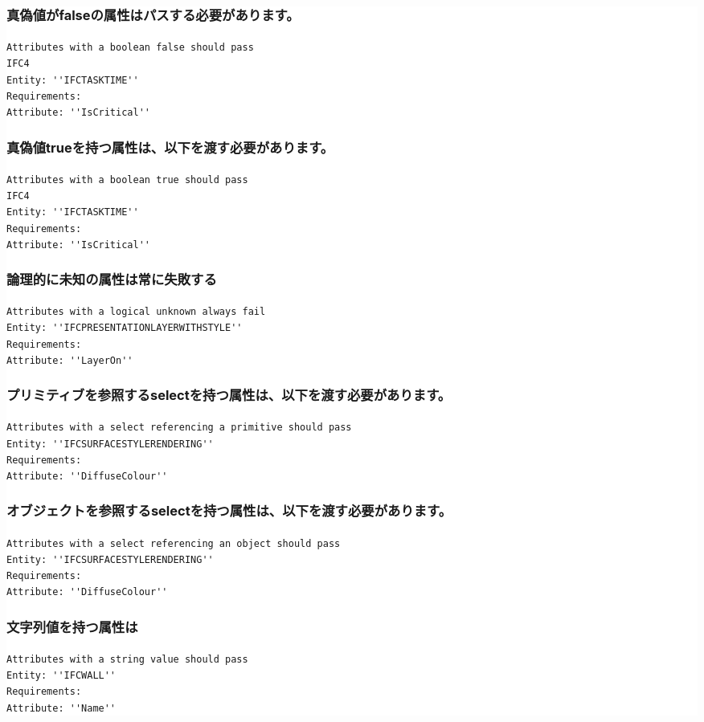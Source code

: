 ### 真偽値がfalseの属性はパスする必要があります。

``` ids attribute/pass-attributes_with_a_boolean_false_should_pass.ids
Attributes with a boolean false should pass
IFC4
Entity: ''IFCTASKTIME''
Requirements:
Attribute: ''IsCritical''
```

### 真偽値trueを持つ属性は、以下を渡す必要があります。

``` ids attribute/pass-attributes_with_a_boolean_true_should_pass.ids
Attributes with a boolean true should pass
IFC4
Entity: ''IFCTASKTIME''
Requirements:
Attribute: ''IsCritical''
```

### 論理的に未知の属性は常に失敗する

``` ids attribute/fail-attributes_with_a_logical_unknown_always_fail.ids
Attributes with a logical unknown always fail
Entity: ''IFCPRESENTATIONLAYERWITHSTYLE''
Requirements:
Attribute: ''LayerOn''
```

### プリミティブを参照するselectを持つ属性は、以下を渡す必要があります。

``` ids attribute/pass-attributes_with_a_select_referencing_a_primitive_should_pass.ids
Attributes with a select referencing a primitive should pass
Entity: ''IFCSURFACESTYLERENDERING''
Requirements:
Attribute: ''DiffuseColour''
```

### オブジェクトを参照するselectを持つ属性は、以下を渡す必要があります。

``` ids attribute/pass-attributes_with_a_select_referencing_an_object_should_pass.ids
Attributes with a select referencing an object should pass
Entity: ''IFCSURFACESTYLERENDERING''
Requirements:
Attribute: ''DiffuseColour''
```

### 文字列値を持つ属性は

``` ids attribute/pass-attributes_with_a_string_value_should_pass.ids
Attributes with a string value should pass
Entity: ''IFCWALL''
Requirements:
Attribute: ''Name''
```
